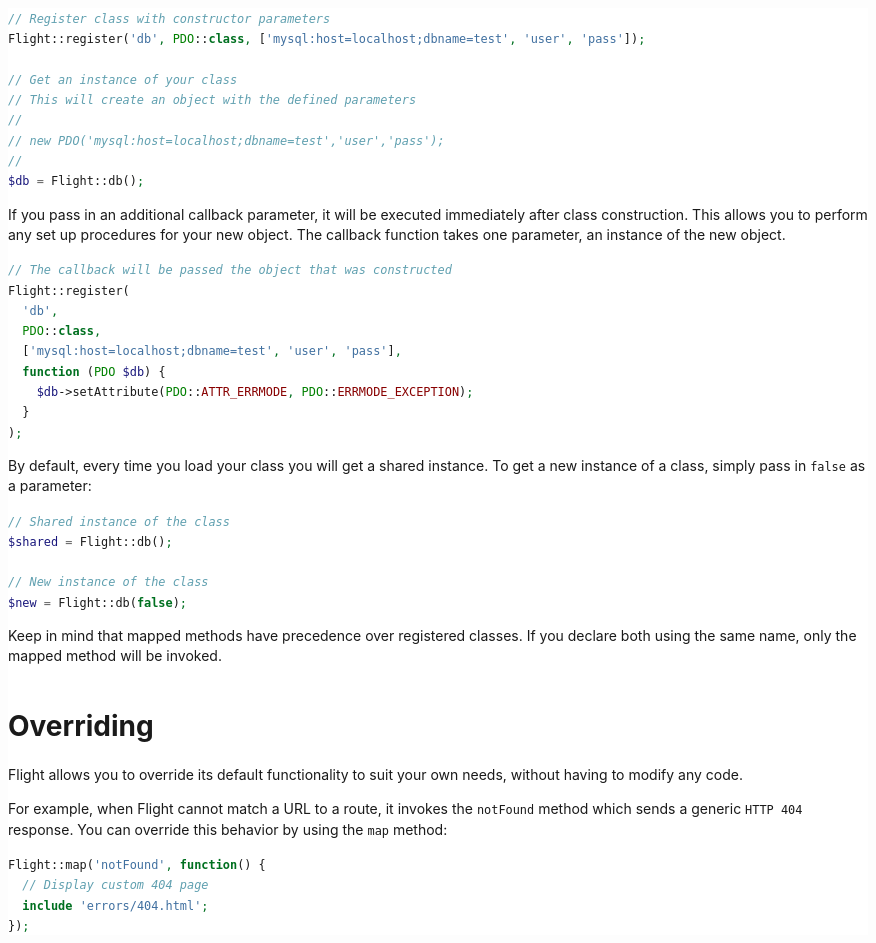 ```php
// Register class with constructor parameters
Flight::register('db', PDO::class, ['mysql:host=localhost;dbname=test', 'user', 'pass']);

// Get an instance of your class
// This will create an object with the defined parameters
//
// new PDO('mysql:host=localhost;dbname=test','user','pass');
//
$db = Flight::db();
```

If you pass in an additional callback parameter, it will be executed immediately
after class construction. This allows you to perform any set up procedures for your
new object. The callback function takes one parameter, an instance of the new object.

```php
// The callback will be passed the object that was constructed
Flight::register(
  'db',
  PDO::class,
  ['mysql:host=localhost;dbname=test', 'user', 'pass'],
  function (PDO $db) {
    $db->setAttribute(PDO::ATTR_ERRMODE, PDO::ERRMODE_EXCEPTION);
  }
);
```

By default, every time you load your class you will get a shared instance.
To get a new instance of a class, simply pass in `false` as a parameter:

```php
// Shared instance of the class
$shared = Flight::db();

// New instance of the class
$new = Flight::db(false);
```

Keep in mind that mapped methods have precedence over registered classes. If you
declare both using the same name, only the mapped method will be invoked.

# Overriding

Flight allows you to override its default functionality to suit your own needs,
without having to modify any code.

For example, when Flight cannot match a URL to a route, it invokes the `notFound`
method which sends a generic `HTTP 404` response. You can override this behavior
by using the `map` method:

```php
Flight::map('notFound', function() {
  // Display custom 404 page
  include 'errors/404.html';
});
```
